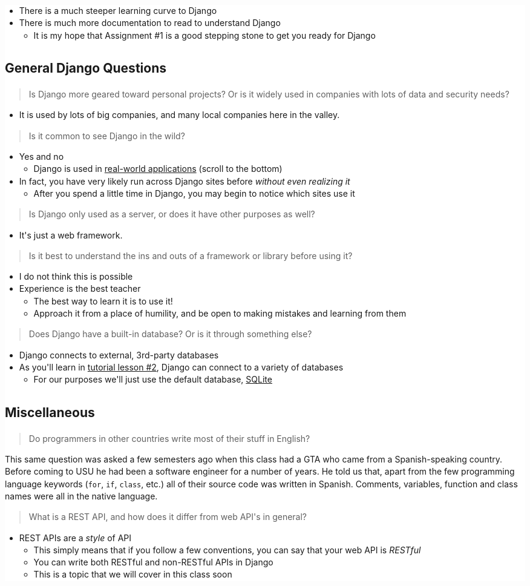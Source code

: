 *   There is a much steeper learning curve to Django
*   There is much more documentation to read to understand Django
    *   It is my hope that Assignment #1 is a good stepping stone to get you ready for Django



## General Django Questions

> Is Django more geared toward personal projects?  Or is it widely used in companies with lots of data and security needs?

*   It is used by lots of big companies, and many local companies here in the valley.


> Is it common to see Django in the wild?

*   Yes and no
    *   Django is used in [real-world applications](https://www.djangoproject.com/start/overview/) (scroll to the bottom)
*   In fact, you have very likely run across Django sites before *without even realizing it*
    *   After you spend a little time in Django, you may begin to notice which sites use it


> Is Django only used as a server, or does it have other purposes as well?

*   It's just a web framework.


> Is it best to understand the ins and outs of a framework or library before using it?

*   I do not think this is possible
*   Experience is the best teacher
    *   The best way to learn it is to use it!
    *   Approach it from a place of humility, and be open to making mistakes and learning from them

> Does Django have a built-in database?  Or is it through something else?

*   Django connects to external, 3rd-party databases
*   As you'll learn in [tutorial lesson #2](https://docs.djangoproject.com/en/4.1/intro/tutorial02/), Django can connect to a variety of databases
    *   For our purposes we'll just use the default database, [SQLite](https://www.sqlite.org/index.html)


## Miscellaneous

> Do programmers in other countries write most of their stuff in English?

This same question was asked a few semesters ago when this class had a GTA who came from a Spanish-speaking country.  Before coming to USU he had been a software engineer for a number of years.  He told us that, apart from the few programming language keywords (`for`, `if`, `class`, etc.) all of their source code was written in Spanish.  Comments, variables, function and class names were all in the native language.


> What is a REST API, and how does it differ from web API's in general?

*   REST APIs are a *style* of API
    *   This simply means that if you follow a few conventions, you can say that your web API is *RESTful*
    *   You can write both RESTful and non-RESTful APIs in Django
    *   This is a topic that we will cover in this class soon
